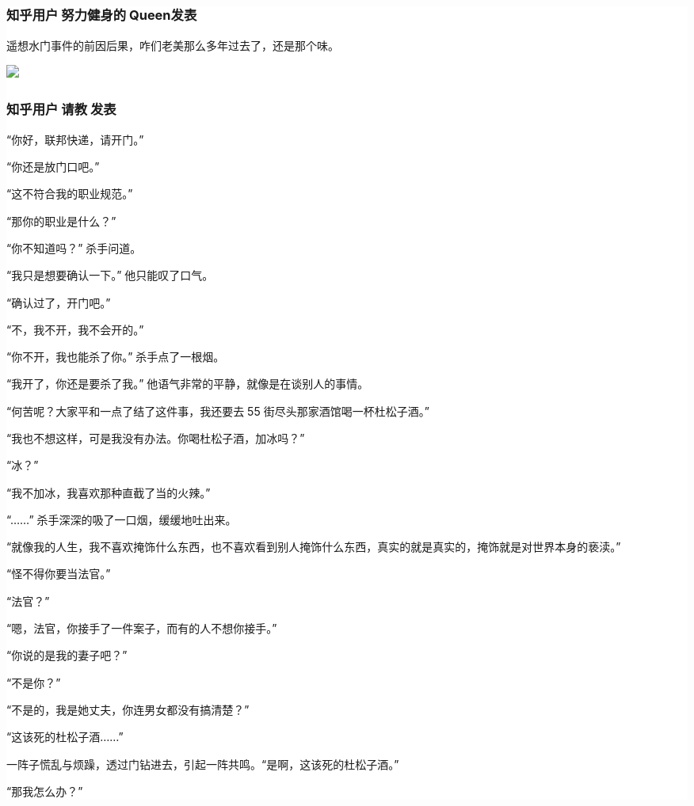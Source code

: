     
    
### 知乎用户 努力健身的 Queen​ 发表
    
遥想水门事件的前因后果，咋们老美那么多年过去了，还是那个味。



![](https://images.weserv.nl/?url=https%3A//pic3.zhimg.com/50/v2-f15184699c758c02185c18888b5728ef_hd.jpg%3Fsource%3D1940ef5c)
    
    
    
    
### 知乎用户  请教 发表
    
“你好，联邦快递，请开门。”

“你还是放门口吧。”

“这不符合我的职业规范。”

“那你的职业是什么？”

“你不知道吗？” 杀手问道。

“我只是想要确认一下。” 他只能叹了口气。

“确认过了，开门吧。”

“不，我不开，我不会开的。”

“你不开，我也能杀了你。” 杀手点了一根烟。

“我开了，你还是要杀了我。” 他语气非常的平静，就像是在谈别人的事情。

“何苦呢？大家平和一点了结了这件事，我还要去 55 街尽头那家酒馆喝一杯杜松子酒。”

“我也不想这样，可是我没有办法。你喝杜松子酒，加冰吗？”

“冰？”

“我不加冰，我喜欢那种直截了当的火辣。”

“……” 杀手深深的吸了一口烟，缓缓地吐出来。

“就像我的人生，我不喜欢掩饰什么东西，也不喜欢看到别人掩饰什么东西，真实的就是真实的，掩饰就是对世界本身的亵渎。”

“怪不得你要当法官。”

“法官？”

“嗯，法官，你接手了一件案子，而有的人不想你接手。”

“你说的是我的妻子吧？”

“不是你？”

“不是的，我是她丈夫，你连男女都没有搞清楚？”

“这该死的杜松子酒……”

一阵子慌乱与烦躁，透过门钻进去，引起一阵共鸣。“是啊，这该死的杜松子酒。”

“那我怎么办？”
